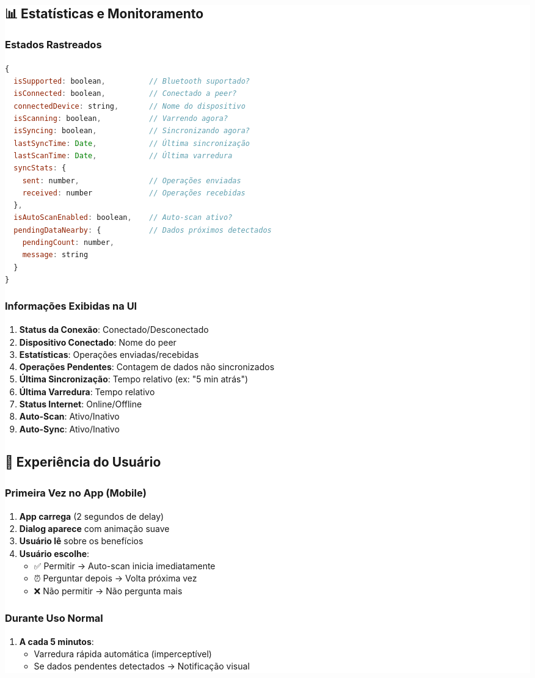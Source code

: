 ## 📊 Estatísticas e Monitoramento

### Estados Rastreados
```javascript
{
  isSupported: boolean,          // Bluetooth suportado?
  isConnected: boolean,          // Conectado a peer?
  connectedDevice: string,       // Nome do dispositivo
  isScanning: boolean,           // Varrendo agora?
  isSyncing: boolean,            // Sincronizando agora?
  lastSyncTime: Date,            // Última sincronização
  lastScanTime: Date,            // Última varredura
  syncStats: {
    sent: number,                // Operações enviadas
    received: number             // Operações recebidas
  },
  isAutoScanEnabled: boolean,    // Auto-scan ativo?
  pendingDataNearby: {           // Dados próximos detectados
    pendingCount: number,
    message: string
  }
}
```

### Informações Exibidas na UI
1. **Status da Conexão**: Conectado/Desconectado
2. **Dispositivo Conectado**: Nome do peer
3. **Estatísticas**: Operações enviadas/recebidas
4. **Operações Pendentes**: Contagem de dados não sincronizados
5. **Última Sincronização**: Tempo relativo (ex: "5 min atrás")
6. **Última Varredura**: Tempo relativo
7. **Status Internet**: Online/Offline
8. **Auto-Scan**: Ativo/Inativo
9. **Auto-Sync**: Ativo/Inativo

## 🎨 Experiência do Usuário

### Primeira Vez no App (Mobile)

1. **App carrega** (2 segundos de delay)
2. **Dialog aparece** com animação suave
3. **Usuário lê** sobre os benefícios
4. **Usuário escolhe**:
   - ✅ Permitir → Auto-scan inicia imediatamente
   - ⏰ Perguntar depois → Volta próxima vez
   - ❌ Não permitir → Não pergunta mais

### Durante Uso Normal

1. **A cada 5 minutos**:
   - Varredura rápida automática (imperceptível)
   - Se dados pendentes detectados → Notificação visual
